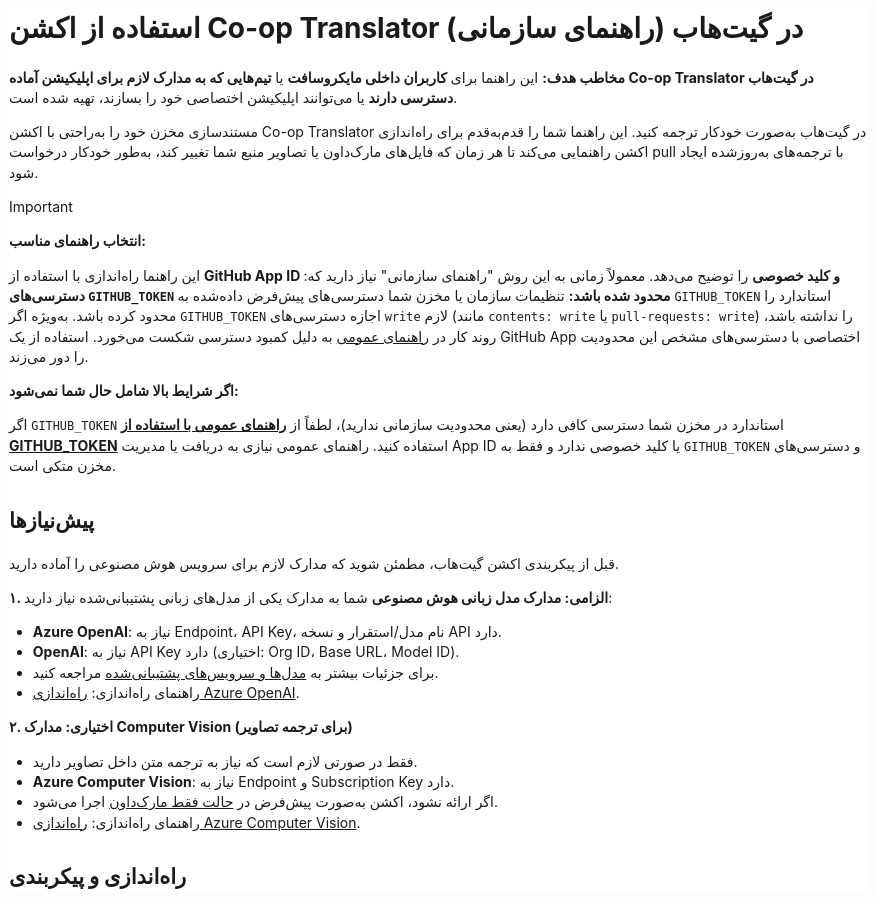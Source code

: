 
# استفاده از اکشن Co-op Translator در گیت‌هاب (راهنمای سازمانی)

**مخاطب هدف:** این راهنما برای **کاربران داخلی مایکروسافت** یا **تیم‌هایی که به مدارک لازم برای اپلیکیشن آماده Co-op Translator در گیت‌هاب دسترسی دارند** یا می‌توانند اپلیکیشن اختصاصی خود را بسازند، تهیه شده است.

مستندسازی مخزن خود را به‌راحتی با اکشن Co-op Translator در گیت‌هاب به‌صورت خودکار ترجمه کنید. این راهنما شما را قدم‌به‌قدم برای راه‌اندازی اکشن راهنمایی می‌کند تا هر زمان که فایل‌های مارک‌داون یا تصاویر منبع شما تغییر کند، به‌طور خودکار درخواست pull با ترجمه‌های به‌روزشده ایجاد شود.

> [!IMPORTANT]
> 
> **انتخاب راهنمای مناسب:**
>
> این راهنما راه‌اندازی با استفاده از **GitHub App ID و کلید خصوصی** را توضیح می‌دهد. معمولاً زمانی به این روش "راهنمای سازمانی" نیاز دارید که: **دسترسی‌های `GITHUB_TOKEN` محدود شده باشد:** تنظیمات سازمان یا مخزن شما دسترسی‌های پیش‌فرض داده‌شده به `GITHUB_TOKEN` استاندارد را محدود کرده باشد. به‌ویژه اگر `GITHUB_TOKEN` اجازه دسترسی‌های `write` لازم (مانند `contents: write` یا `pull-requests: write`) را نداشته باشد، روند کار در [راهنمای عمومی](./github-actions-guide-public.md) به دلیل کمبود دسترسی شکست می‌خورد. استفاده از یک GitHub App اختصاصی با دسترسی‌های مشخص این محدودیت را دور می‌زند.
>
> **اگر شرایط بالا شامل حال شما نمی‌شود:**
>
> اگر `GITHUB_TOKEN` استاندارد در مخزن شما دسترسی کافی دارد (یعنی محدودیت سازمانی ندارید)، لطفاً از **[راهنمای عمومی با استفاده از GITHUB_TOKEN](./github-actions-guide-public.md)** استفاده کنید. راهنمای عمومی نیازی به دریافت یا مدیریت App ID یا کلید خصوصی ندارد و فقط به `GITHUB_TOKEN` و دسترسی‌های مخزن متکی است.

## پیش‌نیازها

قبل از پیکربندی اکشن گیت‌هاب، مطمئن شوید که مدارک لازم برای سرویس هوش مصنوعی را آماده دارید.

**۱. الزامی: مدارک مدل زبانی هوش مصنوعی**
شما به مدارک یکی از مدل‌های زبانی پشتیبانی‌شده نیاز دارید:

- **Azure OpenAI**: نیاز به Endpoint، API Key، نام مدل/استقرار و نسخه API دارد.
- **OpenAI**: نیاز به API Key دارد (اختیاری: Org ID، Base URL، Model ID).
- برای جزئیات بیشتر به [مدل‌ها و سرویس‌های پشتیبانی‌شده](../../../../README.md) مراجعه کنید.
- راهنمای راه‌اندازی: [راه‌اندازی Azure OpenAI](../set-up-resources/set-up-azure-openai.md).

**۲. اختیاری: مدارک Computer Vision (برای ترجمه تصاویر)**

- فقط در صورتی لازم است که نیاز به ترجمه متن داخل تصاویر دارید.
- **Azure Computer Vision**: نیاز به Endpoint و Subscription Key دارد.
- اگر ارائه نشود، اکشن به‌صورت پیش‌فرض در [حالت فقط مارک‌داون](../markdown-only-mode.md) اجرا می‌شود.
- راهنمای راه‌اندازی: [راه‌اندازی Azure Computer Vision](../set-up-resources/set-up-azure-computer-vision.md).

## راه‌اندازی و پیکربندی
